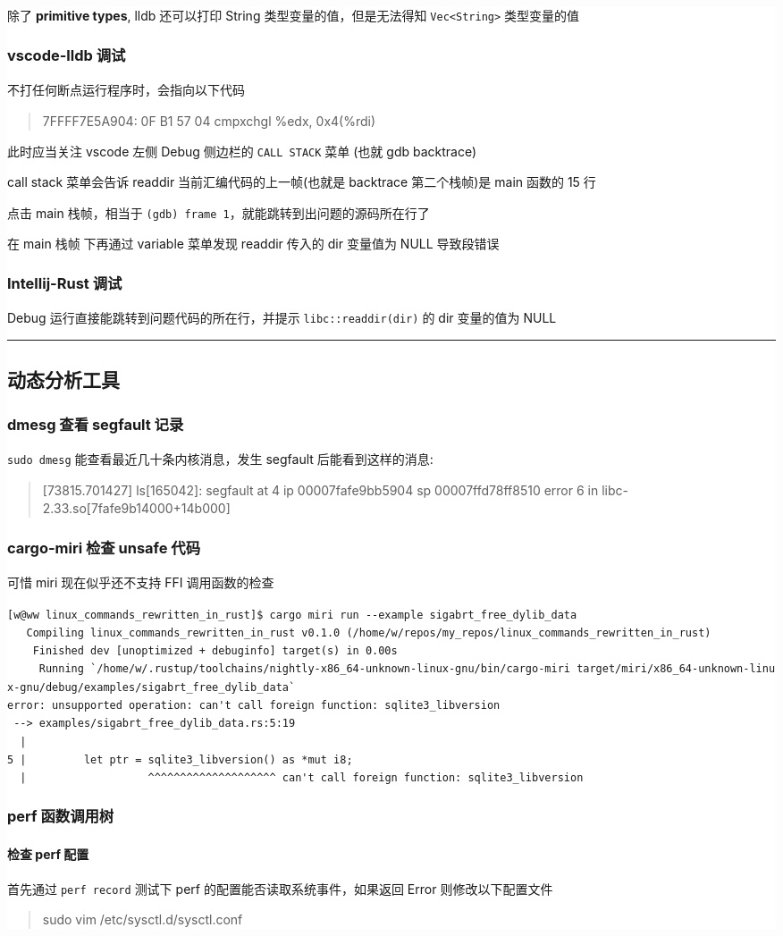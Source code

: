 除了 **primitive types**, lldb 还可以打印 String 类型变量的值，但是无法得知 `Vec<String>` 类型变量的值

### vscode-lldb 调试

不打任何断点运行程序时，会指向以下代码

> 7FFFF7E5A904: 0F B1 57 04                cmpxchgl %edx, 0x4(%rdi)

此时应当关注 vscode 左侧 Debug 侧边栏的 `CALL STACK` 菜单 (也就 gdb backtrace)

call stack 菜单会告诉 readdir 当前汇编代码的上一帧(也就是 backtrace 第二个栈帧)是 main 函数的 15 行

点击 main 栈帧，相当于 `(gdb) frame 1`，就能跳转到出问题的源码所在行了

在 main 栈帧 下再通过 variable 菜单发现 readdir 传入的 dir 变量值为 NULL 导致段错误

### Intellij-Rust 调试

Debug 运行直接能跳转到问题代码的所在行，并提示 `libc::readdir(dir)` 的 dir 变量的值为 NULL

---

## 动态分析工具

### dmesg 查看 segfault 记录

`sudo dmesg` 能查看最近几十条内核消息，发生 segfault 后能看到这样的消息:

> [73815.701427] ls[165042]: segfault at 4 ip 00007fafe9bb5904 sp 00007ffd78ff8510 error 6 in libc-2.33.so[7fafe9b14000+14b000]

### cargo-miri 检查 unsafe 代码

可惜 miri 现在似乎还不支持 FFI 调用函数的检查

```
[w@ww linux_commands_rewritten_in_rust]$ cargo miri run --example sigabrt_free_dylib_data
   Compiling linux_commands_rewritten_in_rust v0.1.0 (/home/w/repos/my_repos/linux_commands_rewritten_in_rust)
    Finished dev [unoptimized + debuginfo] target(s) in 0.00s
     Running `/home/w/.rustup/toolchains/nightly-x86_64-unknown-linux-gnu/bin/cargo-miri target/miri/x86_64-unknown-linux-gnu/debug/examples/sigabrt_free_dylib_data`
error: unsupported operation: can't call foreign function: sqlite3_libversion
 --> examples/sigabrt_free_dylib_data.rs:5:19
  |
5 |         let ptr = sqlite3_libversion() as *mut i8;
  |                   ^^^^^^^^^^^^^^^^^^^^ can't call foreign function: sqlite3_libversion
```

### perf 函数调用树

#### 检查 perf 配置

首先通过 `perf record` 测试下 perf 的配置能否读取系统事件，如果返回 Error 则修改以下配置文件

> sudo vim /etc/sysctl.d/sysctl.conf
